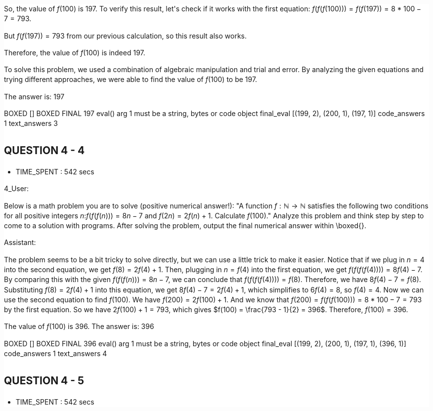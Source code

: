 So, the value of $f(100)$ is 197. To verify this result, let's check if it works with the first equation: $f(f(f(100))) = f(f(197)) = 8*100 - 7 = 793$.

But $f(f(197)) = 793$ from our previous calculation, so this result also works.

Therefore, the value of $f(100)$ is indeed 197.

To solve this problem, we used a combination of algebraic manipulation and trial and error. By analyzing the given equations and trying different approaches, we were able to find the value of $f(100)$ to be 197.

The answer is: $197$

BOXED []
BOXED FINAL 197
eval() arg 1 must be a string, bytes or code object final_eval
[(199, 2), (200, 1), (197, 1)]
code_answers 1 text_answers 3



## QUESTION 4 - 4 
- TIME_SPENT : 542 secs

4_User:


Below is a math problem you are to solve (positive numerical answer!):
"A function $f: \mathbb N \to \mathbb N$ satisfies the following two conditions for all positive integers $n$:$f(f(f(n)))=8n-7$ and $f(2n)=2f(n)+1$. Calculate $f(100)$."
Analyze this problem and think step by step to come to a solution with programs. After solving the problem, output the final numerical answer within \boxed{}.

Assistant:

 The problem seems to be a bit tricky to solve directly, but we can use a little trick to make it easier. Notice that if we plug in $n = 4$ into the second equation, we get $f(8) = 2f(4) + 1$. Then, plugging in $n = f(4)$ into the first equation, we get $f(f(f(f(4)))) = 8f(4) - 7$. By comparing this with the given $f(f(f(n))) = 8n - 7$, we can conclude that $f(f(f(f(4)))) = f(8)$. Therefore, we have $8f(4) - 7 = f(8)$. Substituting $f(8) = 2f(4) + 1$ into this equation, we get $8f(4) - 7 = 2f(4) + 1$, which simplifies to $6f(4) = 8$, so $f(4) = 4$.
Now we can use the second equation to find $f(100)$. We have $f(200) = 2f(100) + 1$. And we know that $f(200) = f(f(f(100))) = 8*100 - 7 = 793$ by the first equation. So we have $2f(100) + 1 = 793$, which gives $f(100) = \frac{793 - 1}{2} = 396$. Therefore, $f(100) = 396$.

The value of $f(100)$ is 396. The answer is: $396$

BOXED []
BOXED FINAL 396
eval() arg 1 must be a string, bytes or code object final_eval
[(199, 2), (200, 1), (197, 1), (396, 1)]
code_answers 1 text_answers 4



## QUESTION 4 - 5 
- TIME_SPENT : 542 secs
